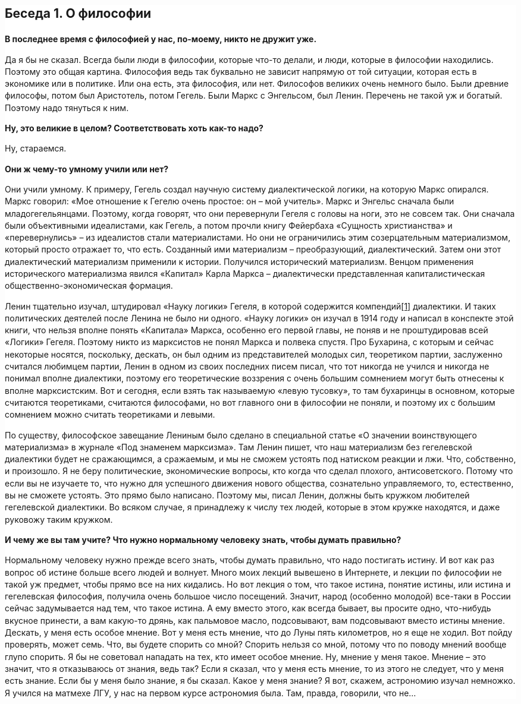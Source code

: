 ## Беседа 1. О философии

**В последнее время с философией у нас, по-моему, никто не дружит уже.**

Да я бы не сказал. Всегда были люди в философии, которые что-то делали, и люди, которые в философии находились. Поэтому это общая картина. Философия ведь так буквально не зависит напрямую от той ситуации, которая есть в экономике или в политике. Или она есть, эта философия, или нет. Философов великих очень немного было. Были древние философы, потом был Аристотель, потом Гегель. Были Маркс с Энгельсом, был Ленин. Перечень не такой уж и богатый. Поэтому надо тянуться к ним.

**Ну, это великие в целом? Соответствовать хоть как-то надо?**

Ну, стараемся.

**Они ж чему-то умному учили или нет?**

Они учили умному. К примеру, Гегель создал научную систему диалектической логики, на которую Маркс опирался. Маркс говорил: «Мое отношение к Гегелю очень простое: он – мой учитель». Маркс и Энгельс сначала были младогегельянцами. Поэтому, когда говорят, что они перевернули Гегеля с головы на ноги, это не совсем так. Они сначала были объективными идеалистами, как Гегель, а потом прочли книгу Фейербаха «Сущность христианства» и «перевернулись» – из идеалистов стали материалистами. Но они не ограничились этим созерцательным материализмом, который просто отражает то, что есть. Созданный ими материализм – преобразующий, диалектический. Затем они этот диалектический материализм применили к истории. Получился исторический материализм. Венцом применения исторического материализма явился «Капитал» Карла Маркса – диалектически представленная капиталистическая общественно-экономическая формация.

Ленин тщательно изучал, штудировал «Науку логики» Гегеля, в которой содержится компендий[[1]](#_ftn1) диалектики. И таких политических деятелей после Ленина не было ни одного. «Науку логики» он изучал в 1914 году и написал в конспекте этой книги, что нельзя вполне понять «Капитала» Маркса, особенно его первой главы, не поняв и не проштудировав всей «Логики» Гегеля. Поэтому никто из марксистов не понял Маркса и полвека спустя. Про Бухарина, с которым и сейчас некоторые носятся, поскольку, дескать, он был одним из представителей молодых сил, теоретиком партии, заслуженно считался любимцем партии, Ленин в одном из своих последних писем писал, что тот никогда не учился и никогда не понимал вполне диалектики, поэтому его теоретические воззрения с очень большим сомнением могут быть отнесены к вполне марксистским. Вот и сегодня, если взять так называемую «левую тусовку», то там бухаринцы в основном, которые считаются теоретиками, считаются философами, но вот главного они в философии не поняли, и поэтому их с большим сомнением можно считать теоретиками и левыми.

По существу, философское завещание Лениным было сделано в специальной статье «О значении воинствующего материализма» в журнале «Под знаменем марксизма». Там Ленин пишет, что наш материализм без гегелевской диалектики будет не сражающимся, а сражаемым, и мы не сможем устоять под натиском реакции и лжи. Что, собственно, и произошло. Я не беру политические, экономические вопросы, кто когда что сделал плохого, антисоветского. Потому что если вы не изучаете то, что нужно для успешного движения нового общества, сознательно управляемого, то, естественно, вы не сможете устоять. Это прямо было написано. Поэтому мы, писал Ленин, должны быть кружком любителей гегелевской диалектики. Во всяком случае, я принадлежу к числу тех людей, которые в этом кружке находятся, и даже руковожу таким кружком.

**И чему же вы там учите? Что нужно нормальному человеку знать, чтобы думать правильно?**

Нормальному человеку нужно прежде всего знать, чтобы думать правильно, что надо постигать истину. И вот как раз вопрос об истине больше всего людей и волнует. Много моих лекций вывешено в Интернете, и лекции по философии не такой уж предмет, чтобы прямо все на них кидались. Но вот лекция о том, что такое истина, понятие истины, или истина и гегелевская философия, получила очень большое число посещений. Значит, народ (особенно молодой) все-таки в России сейчас задумывается над тем, что такое истина. А ему вместо этого, как всегда бывает, вы просите одно, что-нибудь вкусное принести, а вам какую-то дрянь, как пальмовое масло, подсовывают, вам подсовывают вместо истины мнение. Дескать, у меня есть особое мнение. Вот у меня есть мнение, что до Луны пять километров, но я еще не ходил. Вот пойду проверять, может семь. Что, вы будете спорить со мной? Спорить нельзя со мной, потому что по поводу мнений вообще глупо спорить. Я бы не советовал нападать на тех, кто имеет особое мнение. Ну, мнение у меня такое. Мнение – это значит, что я отказываюсь от знания, ведь так? Если я сказал, что у меня есть мнение, то из этого не следует, что у меня есть знание. Если бы у меня было знание, я бы сказал. Какое у меня знание? Я вот, скажем, астрономию изучал немножко. Я учился на матмехе ЛГУ, у нас на первом курсе астрономия была. Там, правда, говорили, что не…
